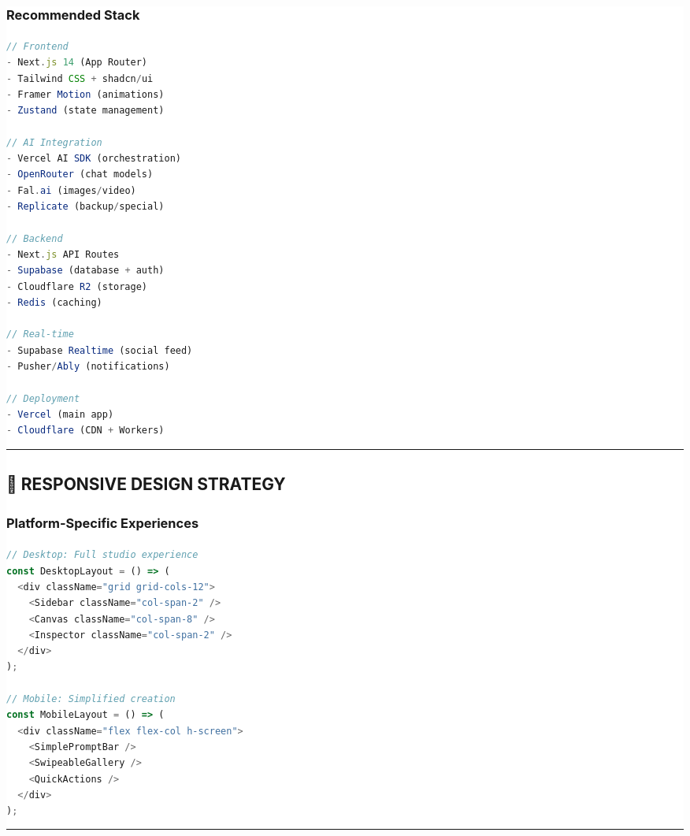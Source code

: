 ### Recommended Stack

```javascript
// Frontend
- Next.js 14 (App Router)
- Tailwind CSS + shadcn/ui
- Framer Motion (animations)
- Zustand (state management)

// AI Integration  
- Vercel AI SDK (orchestration)
- OpenRouter (chat models)
- Fal.ai (images/video)
- Replicate (backup/special)

// Backend
- Next.js API Routes
- Supabase (database + auth)
- Cloudflare R2 (storage)
- Redis (caching)

// Real-time
- Supabase Realtime (social feed)
- Pusher/Ably (notifications)

// Deployment
- Vercel (main app)
- Cloudflare (CDN + Workers)
```

---

## 📱 RESPONSIVE DESIGN STRATEGY

### Platform-Specific Experiences

```typescript
// Desktop: Full studio experience
const DesktopLayout = () => (
  <div className="grid grid-cols-12">
    <Sidebar className="col-span-2" />
    <Canvas className="col-span-8" />
    <Inspector className="col-span-2" />
  </div>
);

// Mobile: Simplified creation
const MobileLayout = () => (
  <div className="flex flex-col h-screen">
    <SimplePromptBar />
    <SwipeableGallery />
    <QuickActions />
  </div>
);
```

---